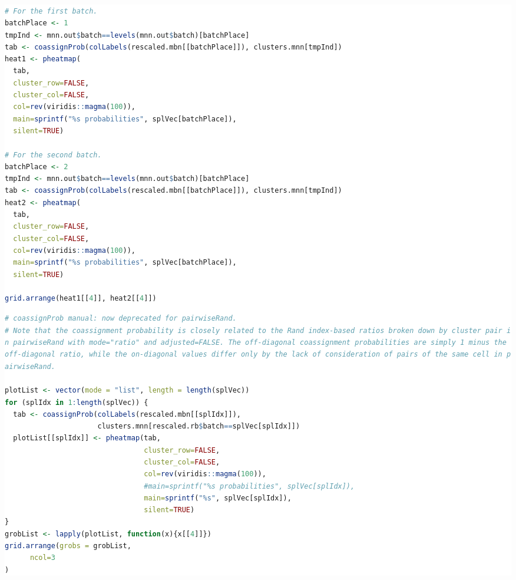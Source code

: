
```r
# For the first batch.
batchPlace <- 1
tmpInd <- mnn.out$batch==levels(mnn.out$batch)[batchPlace]
tab <- coassignProb(colLabels(rescaled.mbn[[batchPlace]]), clusters.mnn[tmpInd])
heat1 <- pheatmap(
  tab,
  cluster_row=FALSE,
  cluster_col=FALSE,
  col=rev(viridis::magma(100)),
  main=sprintf("%s probabilities", splVec[batchPlace]),
  silent=TRUE)

# For the second batch.
batchPlace <- 2
tmpInd <- mnn.out$batch==levels(mnn.out$batch)[batchPlace]
tab <- coassignProb(colLabels(rescaled.mbn[[batchPlace]]), clusters.mnn[tmpInd])
heat2 <- pheatmap(
  tab,
  cluster_row=FALSE,
  cluster_col=FALSE,
  col=rev(viridis::magma(100)),
  main=sprintf("%s probabilities", splVec[batchPlace]),
  silent=TRUE)

grid.arrange(heat1[[4]], heat2[[4]])
```


```r
# coassignProb manual: now deprecated for pairwiseRand. 
# Note that the coassignment probability is closely related to the Rand index-based ratios broken down by cluster pair in pairwiseRand with mode="ratio" and adjusted=FALSE. The off-diagonal coassignment probabilities are simply 1 minus the off-diagonal ratio, while the on-diagonal values differ only by the lack of consideration of pairs of the same cell in pairwiseRand. 

plotList <- vector(mode = "list", length = length(splVec))
for (splIdx in 1:length(splVec)) {
  tab <- coassignProb(colLabels(rescaled.mbn[[splIdx]]),
                      clusters.mnn[rescaled.rb$batch==splVec[splIdx]])
  plotList[[splIdx]] <- pheatmap(tab,
                                 cluster_row=FALSE,
                                 cluster_col=FALSE,
                                 col=rev(viridis::magma(100)),
                                 #main=sprintf("%s probabilities", splVec[splIdx]),
                                 main=sprintf("%s", splVec[splIdx]),
                                 silent=TRUE)
}
grobList <- lapply(plotList, function(x){x[[4]]})
grid.arrange(grobs = grobList,
      ncol=3
)
```
